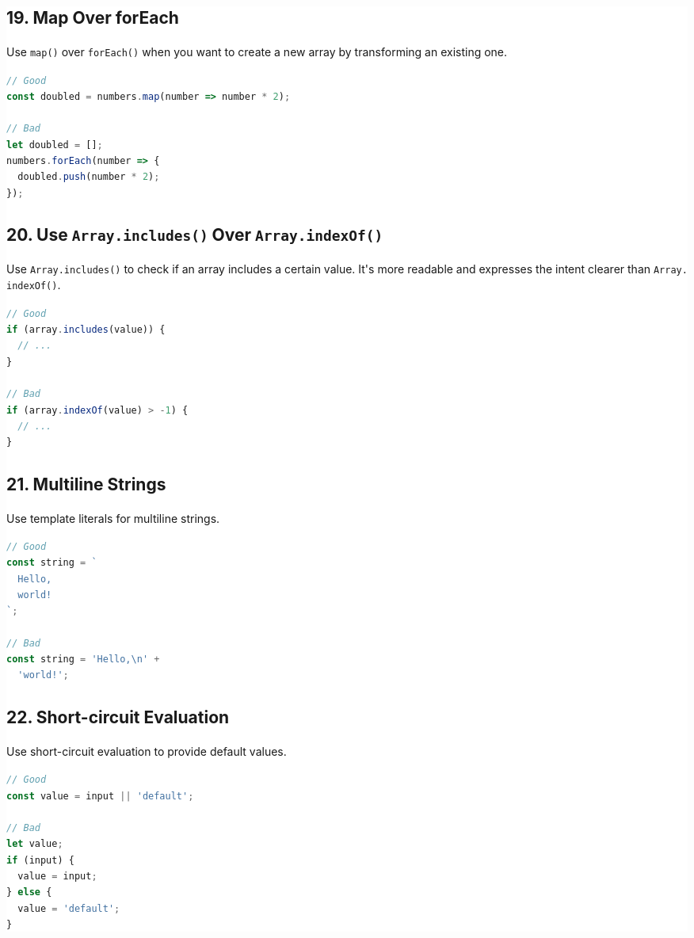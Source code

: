## 19. Map Over forEach

Use `map()` over `forEach()` when you want to create a new array by transforming an existing one.

```javascript
// Good
const doubled = numbers.map(number => number * 2);

// Bad
let doubled = [];
numbers.forEach(number => {
  doubled.push(number * 2);
});
```

## 20. Use `Array.includes()` Over `Array.indexOf()`

Use `Array.includes()` to check if an array includes a certain value. It's more readable and expresses the intent clearer than `Array.indexOf()`.

```javascript
// Good
if (array.includes(value)) {
  // ...
}

// Bad
if (array.indexOf(value) > -1) {
  // ...
}
```

## 21. Multiline Strings

Use template literals for multiline strings.

```javascript
// Good
const string = `
  Hello,
  world!
`;

// Bad
const string = 'Hello,\n' +
  'world!';
```

## 22. Short-circuit Evaluation

Use short-circuit evaluation to provide default values.

```javascript
// Good
const value = input || 'default';

// Bad
let value;
if (input) {
  value = input;
} else {
  value = 'default';
}
```
